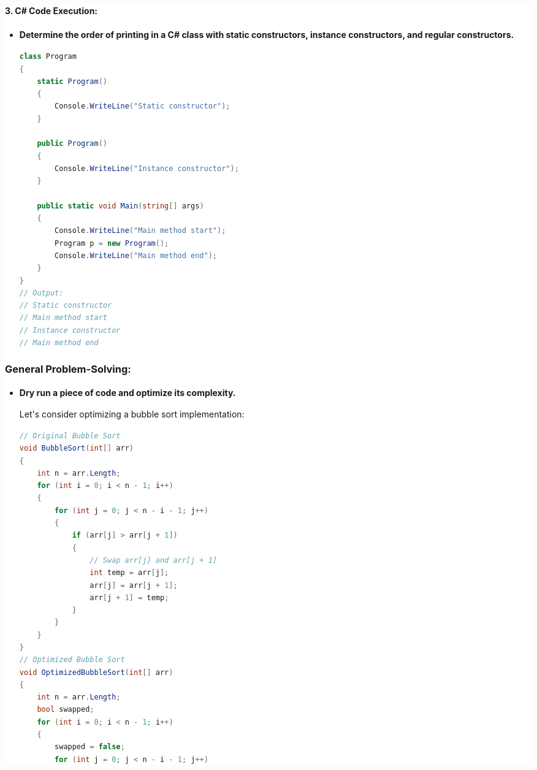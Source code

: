 #### 3. C# Code Execution:

- **Determine the order of printing in a C# class with static constructors, instance constructors, and regular constructors.**

    ```csharp
    class Program
    {
        static Program()
        {
            Console.WriteLine("Static constructor");
        }

        public Program()
        {
            Console.WriteLine("Instance constructor");
        }

        public static void Main(string[] args)
        {
            Console.WriteLine("Main method start");
            Program p = new Program();
            Console.WriteLine("Main method end");
        }
    }
    // Output:
    // Static constructor
    // Main method start
    // Instance constructor
    // Main method end
    ```

### **General Problem-Solving:**

- **Dry run a piece of code and optimize its complexity.**

    Let's consider optimizing a bubble sort implementation:

    ```csharp
    // Original Bubble Sort
    void BubbleSort(int[] arr)
    {
        int n = arr.Length;
        for (int i = 0; i < n - 1; i++)
        {
            for (int j = 0; j < n - i - 1; j++)
            {
                if (arr[j] > arr[j + 1])
                {
                    // Swap arr[j] and arr[j + 1]
                    int temp = arr[j];
                    arr[j] = arr[j + 1];
                    arr[j + 1] = temp;
                }
            }
        }
    }
    // Optimized Bubble Sort
    void OptimizedBubbleSort(int[] arr)
    {
        int n = arr.Length;
        bool swapped;
        for (int i = 0; i < n - 1; i++)
        {
            swapped = false;
            for (int j = 0; j < n - i - 1; j++)